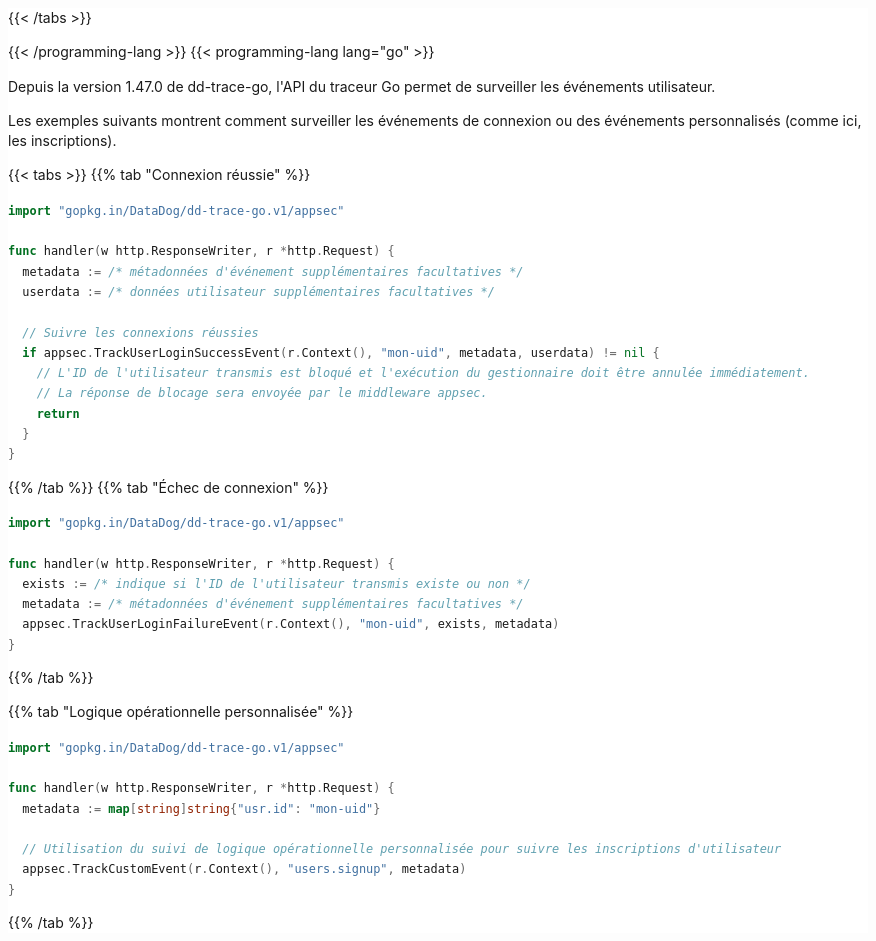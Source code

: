{{< /tabs >}}


{{< /programming-lang >}}
{{< programming-lang lang="go" >}}

Depuis la version 1.47.0 de dd-trace-go, l'API du traceur Go permet de surveiller les événements utilisateur.

Les exemples suivants montrent comment surveiller les événements de connexion ou des événements personnalisés (comme ici, les inscriptions).

{{< tabs >}}
{{% tab "Connexion réussie" %}}
```go
import "gopkg.in/DataDog/dd-trace-go.v1/appsec"

func handler(w http.ResponseWriter, r *http.Request) {
  metadata := /* métadonnées d'événement supplémentaires facultatives */
  userdata := /* données utilisateur supplémentaires facultatives */

  // Suivre les connexions réussies
  if appsec.TrackUserLoginSuccessEvent(r.Context(), "mon-uid", metadata, userdata) != nil {
    // L'ID de l'utilisateur transmis est bloqué et l'exécution du gestionnaire doit être annulée immédiatement.
    // La réponse de blocage sera envoyée par le middleware appsec.
    return
  }
}
```
{{% /tab %}}
{{% tab "Échec de connexion" %}}
```go
import "gopkg.in/DataDog/dd-trace-go.v1/appsec"

func handler(w http.ResponseWriter, r *http.Request) {
  exists := /* indique si l'ID de l'utilisateur transmis existe ou non */
  metadata := /* métadonnées d'événement supplémentaires facultatives */
  appsec.TrackUserLoginFailureEvent(r.Context(), "mon-uid", exists, metadata)
}
```
{{% /tab %}}

{{% tab "Logique opérationnelle personnalisée" %}}
```go
import "gopkg.in/DataDog/dd-trace-go.v1/appsec"

func handler(w http.ResponseWriter, r *http.Request) {
  metadata := map[string]string{"usr.id": "mon-uid"}

  // Utilisation du suivi de logique opérationnelle personnalisée pour suivre les inscriptions d'utilisateur
  appsec.TrackCustomEvent(r.Context(), "users.signup", metadata)
}
```
{{% /tab %}}


[1]: /fr/tracing/trace_collection/compatibility/java/#setup
[1]: https://github.com/DataDog/dd-trace-dotnet/tree/master/docs/Datadog.Trace#user-identification
[1]: https://pkg.go.dev/gopkg.in/DataDog/dd-trace-go.v1/ddtrace/tracer#SetUser
[1]: https://datadoghq.dev/dd-trace-js/#set-user
[3]: /fr/tracing/trace_collection/custom_instrumentation/
[4]: /fr/security/default_rules/bl-rate-limiting/
[5]: /fr/security/default_rules/bl-privilege-violation-user/
[6]: /fr/security/default_rules/appsec-ato-groupby-ip/
[7]: /fr/security/default_rules/bl-signup-ratelimit/
[8]: /fr/security/default_rules/bl-account-deletion-ratelimit/
[9]: /fr/security/default_rules/bl-password-reset/
[10]: /fr/security/default_rules/bl-payment-failures/
[11]: https://guid.one/guid